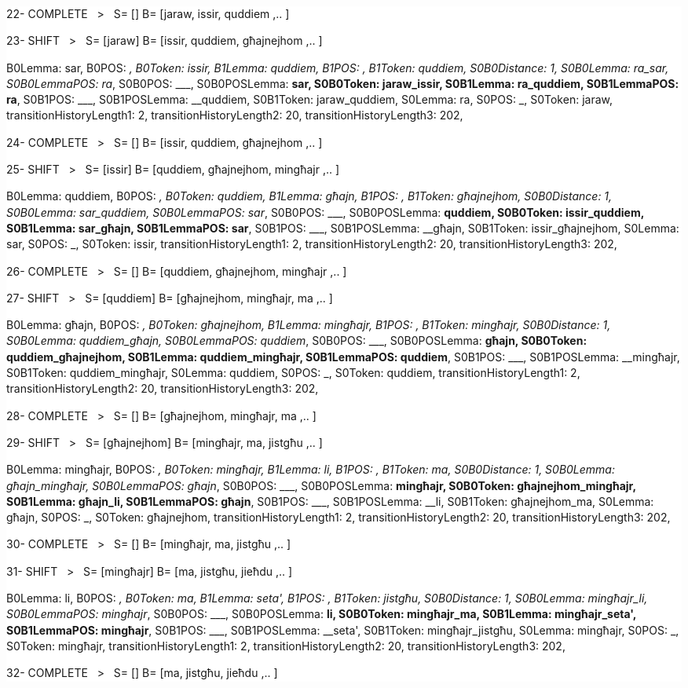 22- COMPLETE&nbsp;&nbsp;&nbsp;>&nbsp;&nbsp;&nbsp;S= []   B= [jaraw, issir, quddiem ,.. ]



23- SHIFT&nbsp;&nbsp;&nbsp;>&nbsp;&nbsp;&nbsp;S= [jaraw]   B= [issir, quddiem, għajnejhom ,.. ]

B0Lemma: sar, B0POS: _, B0Token: issir, B1Lemma: quddiem, B1POS: _, B1Token: quddiem, S0B0Distance: 1, S0B0Lemma: ra_sar, S0B0LemmaPOS: ra__, S0B0POS: ___, S0B0POSLemma: __sar, S0B0Token: jaraw_issir, S0B1Lemma: ra_quddiem, S0B1LemmaPOS: ra__, S0B1POS: ___, S0B1POSLemma: __quddiem, S0B1Token: jaraw_quddiem, S0Lemma: ra, S0POS: _, S0Token: jaraw, transitionHistoryLength1: 2, transitionHistoryLength2: 20, transitionHistoryLength3: 202, 

24- COMPLETE&nbsp;&nbsp;&nbsp;>&nbsp;&nbsp;&nbsp;S= []   B= [issir, quddiem, għajnejhom ,.. ]



25- SHIFT&nbsp;&nbsp;&nbsp;>&nbsp;&nbsp;&nbsp;S= [issir]   B= [quddiem, għajnejhom, mingħajr ,.. ]

B0Lemma: quddiem, B0POS: _, B0Token: quddiem, B1Lemma: għajn, B1POS: _, B1Token: għajnejhom, S0B0Distance: 1, S0B0Lemma: sar_quddiem, S0B0LemmaPOS: sar__, S0B0POS: ___, S0B0POSLemma: __quddiem, S0B0Token: issir_quddiem, S0B1Lemma: sar_għajn, S0B1LemmaPOS: sar__, S0B1POS: ___, S0B1POSLemma: __għajn, S0B1Token: issir_għajnejhom, S0Lemma: sar, S0POS: _, S0Token: issir, transitionHistoryLength1: 2, transitionHistoryLength2: 20, transitionHistoryLength3: 202, 

26- COMPLETE&nbsp;&nbsp;&nbsp;>&nbsp;&nbsp;&nbsp;S= []   B= [quddiem, għajnejhom, mingħajr ,.. ]



27- SHIFT&nbsp;&nbsp;&nbsp;>&nbsp;&nbsp;&nbsp;S= [quddiem]   B= [għajnejhom, mingħajr, ma ,.. ]

B0Lemma: għajn, B0POS: _, B0Token: għajnejhom, B1Lemma: mingħajr, B1POS: _, B1Token: mingħajr, S0B0Distance: 1, S0B0Lemma: quddiem_għajn, S0B0LemmaPOS: quddiem__, S0B0POS: ___, S0B0POSLemma: __għajn, S0B0Token: quddiem_għajnejhom, S0B1Lemma: quddiem_mingħajr, S0B1LemmaPOS: quddiem__, S0B1POS: ___, S0B1POSLemma: __mingħajr, S0B1Token: quddiem_mingħajr, S0Lemma: quddiem, S0POS: _, S0Token: quddiem, transitionHistoryLength1: 2, transitionHistoryLength2: 20, transitionHistoryLength3: 202, 

28- COMPLETE&nbsp;&nbsp;&nbsp;>&nbsp;&nbsp;&nbsp;S= []   B= [għajnejhom, mingħajr, ma ,.. ]



29- SHIFT&nbsp;&nbsp;&nbsp;>&nbsp;&nbsp;&nbsp;S= [għajnejhom]   B= [mingħajr, ma, jistgħu ,.. ]

B0Lemma: mingħajr, B0POS: _, B0Token: mingħajr, B1Lemma: li, B1POS: _, B1Token: ma, S0B0Distance: 1, S0B0Lemma: għajn_mingħajr, S0B0LemmaPOS: għajn__, S0B0POS: ___, S0B0POSLemma: __mingħajr, S0B0Token: għajnejhom_mingħajr, S0B1Lemma: għajn_li, S0B1LemmaPOS: għajn__, S0B1POS: ___, S0B1POSLemma: __li, S0B1Token: għajnejhom_ma, S0Lemma: għajn, S0POS: _, S0Token: għajnejhom, transitionHistoryLength1: 2, transitionHistoryLength2: 20, transitionHistoryLength3: 202, 

30- COMPLETE&nbsp;&nbsp;&nbsp;>&nbsp;&nbsp;&nbsp;S= []   B= [mingħajr, ma, jistgħu ,.. ]



31- SHIFT&nbsp;&nbsp;&nbsp;>&nbsp;&nbsp;&nbsp;S= [mingħajr]   B= [ma, jistgħu, jieħdu ,.. ]

B0Lemma: li, B0POS: _, B0Token: ma, B1Lemma: seta', B1POS: _, B1Token: jistgħu, S0B0Distance: 1, S0B0Lemma: mingħajr_li, S0B0LemmaPOS: mingħajr__, S0B0POS: ___, S0B0POSLemma: __li, S0B0Token: mingħajr_ma, S0B1Lemma: mingħajr_seta', S0B1LemmaPOS: mingħajr__, S0B1POS: ___, S0B1POSLemma: __seta', S0B1Token: mingħajr_jistgħu, S0Lemma: mingħajr, S0POS: _, S0Token: mingħajr, transitionHistoryLength1: 2, transitionHistoryLength2: 20, transitionHistoryLength3: 202, 

32- COMPLETE&nbsp;&nbsp;&nbsp;>&nbsp;&nbsp;&nbsp;S= []   B= [ma, jistgħu, jieħdu ,.. ]

